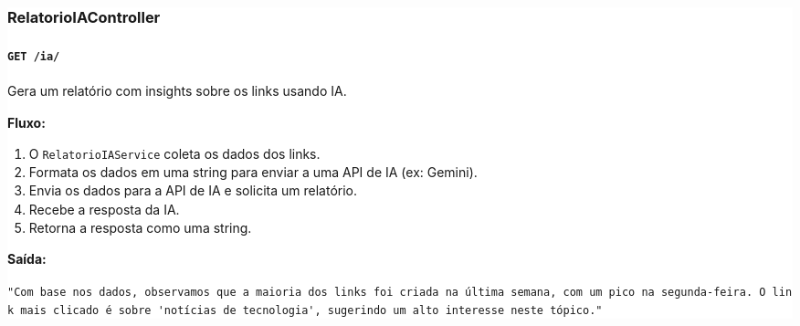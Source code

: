 
### RelatorioIAController

#### `GET /ia/`

Gera um relatório com insights sobre os links usando IA.

**Fluxo:**

1.  O `RelatorioIAService` coleta os dados dos links.
2.  Formata os dados em uma string para enviar a uma API de IA (ex: Gemini).
3.  Envia os dados para a API de IA e solicita um relatório.
4.  Recebe a resposta da IA.
5.  Retorna a resposta como uma string.

**Saída:**

```
"Com base nos dados, observamos que a maioria dos links foi criada na última semana, com um pico na segunda-feira. O link mais clicado é sobre 'notícias de tecnologia', sugerindo um alto interesse neste tópico."
```
